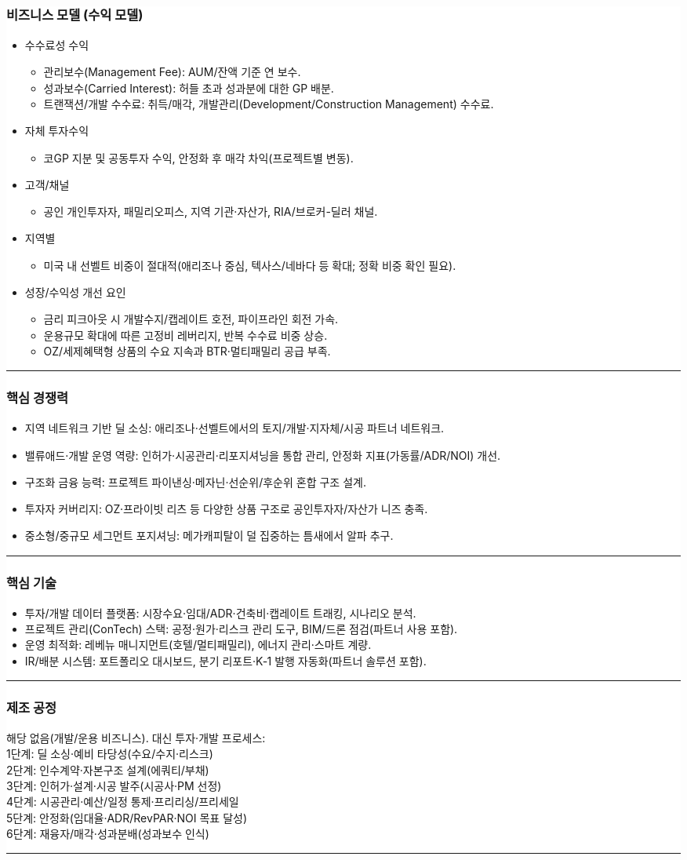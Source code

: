 
### 비즈니스 모델 (수익 모델)

- 수수료성 수익
    - 관리보수(Management Fee): AUM/잔액 기준 연 보수.
    - 성과보수(Carried Interest): 허들 초과 성과분에 대한 GP 배분.
    - 트랜잭션/개발 수수료: 취득/매각, 개발관리(Development/Construction Management) 수수료.

- 자체 투자수익
    - 코GP 지분 및 공동투자 수익, 안정화 후 매각 차익(프로젝트별 변동).

- 고객/채널
    - 공인 개인투자자, 패밀리오피스, 지역 기관·자산가, RIA/브로커-딜러 채널.

- 지역별
    - 미국 내 선벨트 비중이 절대적(애리조나 중심, 텍사스/네바다 등 확대; 정확 비중 확인 필요).

- 성장/수익성 개선 요인
    - 금리 피크아웃 시 개발수지/캡레이트 호전, 파이프라인 회전 가속.
    - 운용규모 확대에 따른 고정비 레버리지, 반복 수수료 비중 상승.
    - OZ/세제혜택형 상품의 수요 지속과 BTR·멀티패밀리 공급 부족.

---

### 핵심 경쟁력

- 지역 네트워크 기반 딜 소싱: 애리조나·선벨트에서의 토지/개발·지자체/시공 파트너 네트워크.

- 밸류애드·개발 운영 역량: 인허가·시공관리·리포지셔닝을 통합 관리, 안정화 지표(가동률/ADR/NOI) 개선.

- 구조화 금융 능력: 프로젝트 파이낸싱·메자닌·선순위/후순위 혼합 구조 설계.

- 투자자 커버리지: OZ·프라이빗 리츠 등 다양한 상품 구조로 공인투자자/자산가 니즈 충족.

- 중소형/중규모 세그먼트 포지셔닝: 메가캐피탈이 덜 집중하는 틈새에서 알파 추구.

---

### 핵심 기술

- 투자/개발 데이터 플랫폼: 시장수요·임대/ADR·건축비·캡레이트 트래킹, 시나리오 분석.
- 프로젝트 관리(ConTech) 스택: 공정·원가·리스크 관리 도구, BIM/드론 점검(파트너 사용 포함).
- 운영 최적화: 레베뉴 매니지먼트(호텔/멀티패밀리), 에너지 관리·스마트 계량.
- IR/배분 시스템: 포트폴리오 대시보드, 분기 리포트·K‑1 발행 자동화(파트너 솔루션 포함).

---

### 제조 공정

해당 없음(개발/운용 비즈니스). 대신 투자·개발 프로세스:  
1단계: 딜 소싱·예비 타당성(수요/수지·리스크)  
2단계: 인수계약·자본구조 설계(에쿼티/부채)  
3단계: 인허가·설계·시공 발주(시공사·PM 선정)  
4단계: 시공관리·예산/일정 통제·프리리싱/프리세일  
5단계: 안정화(임대율·ADR/RevPAR·NOI 목표 달성)  
6단계: 재융자/매각·성과분배(성과보수 인식)

---